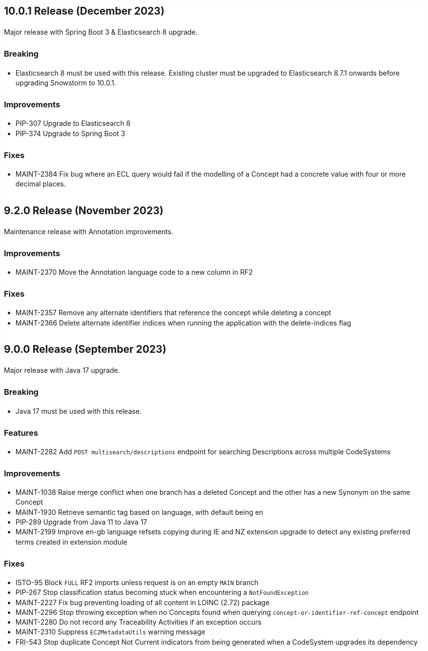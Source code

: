 ## 10.0.1 Release (December 2023)
Major release with Spring Boot 3 & Elasticsearch 8 upgrade.

### Breaking
- Elasticsearch 8 must be used with this release. Existing cluster must be upgraded to Elasticsearch 8.7.1 onwards before upgrading Snowstorm to 10.0.1.

### Improvements
- PIP-307 Upgrade to Elasticsearch 8
- PIP-374 Upgrade to Spring Boot 3

### Fixes
- MAINT-2384 Fix bug where an ECL query would fail if the modelling of a Concept had a concrete value with four or more decimal places.

## 9.2.0 Release (November 2023)
Maintenance release with Annotation improvements.

### Improvements
- MAINT-2370 Move the Annotation language code to a new column in RF2

### Fixes
- MAINT-2357 Remove any alternate identifiers that reference the concept while deleting a concept
- MAINT-2366 Delete alternate identifier indices when running the application with the delete-indices flag

## 9.0.0 Release (September 2023)
Major release with Java 17 upgrade.

### Breaking
- Java 17 must be used with this release.

### Features
- MAINT-2282 Add `POST multisearch/descriptions` endpoint for searching Descriptions across multiple CodeSystems

### Improvements
- MAINT-1038 Raise merge conflict when one branch has a deleted Concept and the other has a new Synonym on the same Concept
- MAINT-1930 Retrieve semantic tag based on language, with default being en
- PIP-289 Upgrade from Java 11 to Java 17
- MAINT-2199 Improve en-gb language refsets copying during IE and NZ extension upgrade to detect any existing preferred terms created in extension module

### Fixes
- ISTO-95 Block `FULL` RF2 imports unless request is on an empty `MAIN` branch
- PIP-267 Stop classification status becoming stuck when encountering a `NotFoundException`
- MAINT-2227 Fix bug preventing loading of all content in LOINC (2.72) package
- MAINT-2296 Stop throwing exception when no Concepts found when querying `concept-or-identifier-ref-concept` endpoint
- MAINT-2280 Do not record any Traceability Activities if an exception occurs
- MAINT-2310 Suppress `EC2MetadataUtils` warning message
- FRI-543 Stop duplicate Concept Not Current indicators from being generated when a CodeSystem upgrades its dependency
